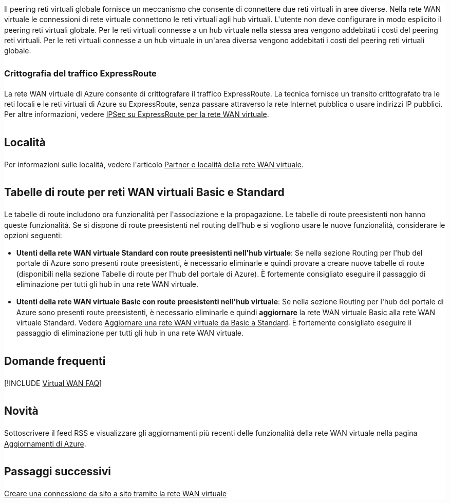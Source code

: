 Il peering reti virtuali globale fornisce un meccanismo che consente di connettere due reti virtuali in aree diverse. Nella rete WAN virtuale le connessioni di rete virtuale connettono le reti virtuali agli hub virtuali. L'utente non deve configurare in modo esplicito il peering reti virtuali globale. Per le reti virtuali connesse a un hub virtuale nella stessa area vengono addebitati i costi del peering reti virtuali. Per le reti virtuali connesse a un hub virtuale in un'area diversa vengono addebitati i costi del peering reti virtuali globale.

### <a name="expressroute-traffic-encryption"></a><a name="encryption"></a>Crittografia del traffico ExpressRoute

La rete WAN virtuale di Azure consente di crittografare il traffico ExpressRoute. La tecnica fornisce un transito crittografato tra le reti locali e le reti virtuali di Azure su ExpressRoute, senza passare attraverso la rete Internet pubblica o usare indirizzi IP pubblici. Per altre informazioni, vedere [IPSec su ExpressRoute per la rete WAN virtuale](vpn-over-expressroute.md).

## <a name="locations"></a><a name="locations"></a>Località

Per informazioni sulle località, vedere l'articolo [Partner e località della rete WAN virtuale](virtual-wan-locations-partners.md).

## <a name="route-tables-for-basic-and-standard-virtual-wans"></a><a name="route"></a>Tabelle di route per reti WAN virtuali Basic e Standard

Le tabelle di route includono ora funzionalità per l'associazione e la propagazione. Le tabelle di route preesistenti non hanno queste funzionalità. Se si dispone di route preesistenti nel routing dell'hub e si vogliono usare le nuove funzionalità, considerare le opzioni seguenti:

* **Utenti della rete WAN virtuale Standard con route preesistenti nell'hub virtuale**: Se nella sezione Routing per l'hub del portale di Azure sono presenti route preesistenti, è necessario eliminarle e quindi provare a creare nuove tabelle di route (disponibili nella sezione Tabelle di route per l'hub del portale di Azure). È fortemente consigliato eseguire il passaggio di eliminazione per tutti gli hub in una rete WAN virtuale.

* **Utenti della rete WAN virtuale Basic con route preesistenti nell'hub virtuale**: Se nella sezione Routing per l'hub del portale di Azure sono presenti route preesistenti, è necessario eliminarle e quindi **aggiornare** la rete WAN virtuale Basic alla rete WAN virtuale Standard. Vedere [Aggiornare una rete WAN virtuale da Basic a Standard](upgrade-virtual-wan.md). È fortemente consigliato eseguire il passaggio di eliminazione per tutti gli hub in una rete WAN virtuale.

## <a name="faq"></a><a name="faq"></a>Domande frequenti

[!INCLUDE [Virtual WAN FAQ](../../includes/virtual-wan-faq-include.md)]

## <a name="whats-new"></a><a name="new"></a>Novità

Sottoscrivere il feed RSS e visualizzare gli aggiornamenti più recenti delle funzionalità della rete WAN virtuale nella pagina [Aggiornamenti di Azure](https://azure.microsoft.com/updates/?category=networking&query=VIRTUAL%20WAN).

## <a name="next-steps"></a>Passaggi successivi

[Creare una connessione da sito a sito tramite la rete WAN virtuale](virtual-wan-site-to-site-portal.md)
